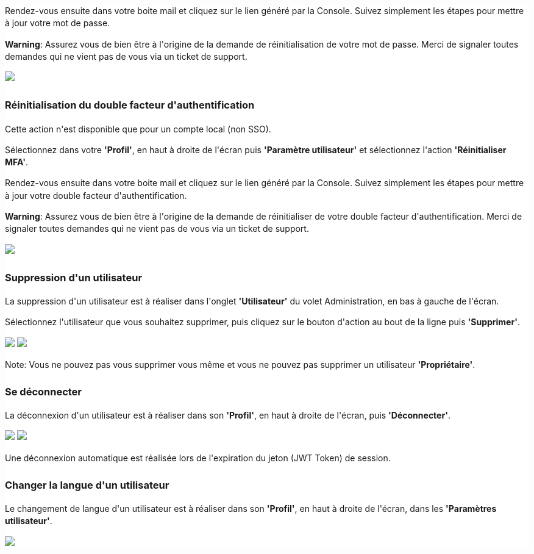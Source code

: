 Rendez-vous ensuite dans votre boite mail et cliquez sur le lien généré par la Console. Suivez simplement les étapes pour mettre à jour votre mot de passe.

__Warning__: Assurez vous de bien être à l'origine de la demande de réinitialisation de votre mot de passe. Merci de signaler toutes demandes qui ne vient pas de vous via un ticket de support.

<img src={shivaProfil_015} />

### Réinitialisation du double facteur d'authentification

Cette action n'est disponible que pour un compte local (non SSO).

Sélectionnez dans votre __'Profil'__, en haut à droite de l'écran puis __'Paramètre utilisateur'__ et sélectionnez l'action __'Réinitialiser MFA'__.

Rendez-vous ensuite dans votre boite mail et cliquez sur le lien généré par la Console. Suivez simplement les étapes pour mettre à jour votre double facteur d'authentification.

__Warning__: Assurez vous de bien être à l'origine de la demande de réinitialiser de votre double facteur d'authentification. Merci de signaler toutes demandes qui ne vient pas de vous via un ticket de support.

<img src={shivaProfil_016} />

### Suppression d'un utilisateur

La suppression d'un utilisateur est à réaliser dans l'onglet __'Utilisateur'__ du volet Administration, en bas à gauche de l'écran.

Sélectionnez l'utilisateur que vous souhaitez supprimer, puis cliquez sur le bouton d'action au bout de la ligne puis __'Supprimer'__.

<img src={shivaProfil_013} />
<img src={shivaProfil_010} />

Note: Vous ne pouvez pas vous supprimer vous même et vous ne pouvez pas supprimer un utilisateur __'Propriétaire'__.

### Se déconnecter

La déconnexion d'un utilisateur est à réaliser dans son __'Profil'__, en haut à droite de l'écran, puis __'Déconnecter'__.

<img src={shivaProfil_009} />
<img src={shivaProfil_011} />

Une déconnexion automatique est réalisée lors de l'expiration du jeton (JWT Token) de session.

### Changer la langue d'un utilisateur

Le changement de langue d'un utilisateur est à réaliser dans son __'Profil'__, en haut à droite de l'écran, dans les __'Paramètres utilisateur'__.

<img src={shivaProfil_006} />
